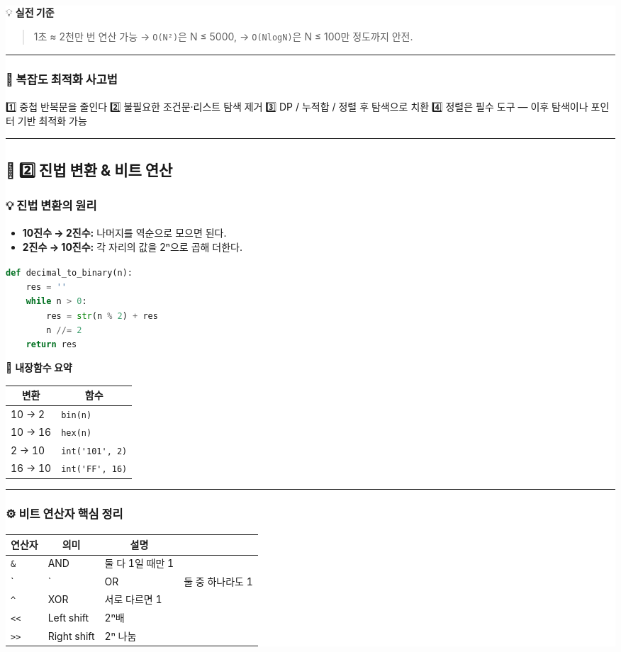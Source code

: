 💡 **실전 기준**

> 1초 ≈ 2천만 번 연산 가능
> → `O(N²)`은 N ≤ 5000,
> → `O(NlogN)`은 N ≤ 100만 정도까지 안전.

---

### 🧠 복잡도 최적화 사고법

1️⃣ 중첩 반복문을 줄인다
2️⃣ 불필요한 조건문·리스트 탐색 제거
3️⃣ DP / 누적합 / 정렬 후 탐색으로 치환
4️⃣ 정렬은 필수 도구 — 이후 탐색이나 포인터 기반 최적화 가능

---

## 🔢 2️⃣ 진법 변환 & 비트 연산

### 💡 진법 변환의 원리

- **10진수 → 2진수:** 나머지를 역순으로 모으면 된다.
- **2진수 → 10진수:** 각 자리의 값을 2ⁿ으로 곱해 더한다.

```python
def decimal_to_binary(n):
    res = ''
    while n > 0:
        res = str(n % 2) + res
        n //= 2
    return res
```

📍 **내장함수 요약**

| 변환    | 함수            |
| ------- | --------------- |
| 10 → 2  | `bin(n)`        |
| 10 → 16 | `hex(n)`        |
| 2 → 10  | `int('101', 2)` |
| 16 → 10 | `int('FF', 16)` |

---

### ⚙️ 비트 연산자 핵심 정리

| 연산자 | 의미        | 설명             |                  |
| ------ | ----------- | ---------------- | ---------------- |
| `&`    | AND         | 둘 다 1일 때만 1 |                  |
| `      | `           | OR               | 둘 중 하나라도 1 |
| `^`    | XOR         | 서로 다르면 1    |                  |
| `<<`   | Left shift  | 2ⁿ배             |                  |
| `>>`   | Right shift | 2ⁿ 나눔          |                  |
